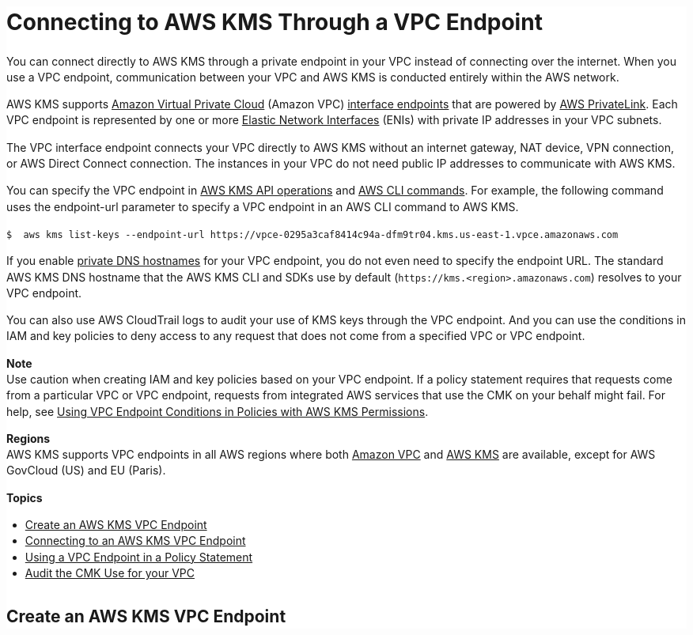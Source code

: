 # Connecting to AWS KMS Through a VPC Endpoint<a name="kms-vpc-endpoint"></a>

You can connect directly to AWS KMS through a private endpoint in your VPC instead of connecting over the internet\. When you use a VPC endpoint, communication between your VPC and AWS KMS is conducted entirely within the AWS network\.

AWS KMS supports [Amazon Virtual Private Cloud](http://docs.aws.amazon.com/AmazonVPC/latest/UserGuide/VPC_Introduction.html) \(Amazon VPC\) [interface endpoints](http://docs.aws.amazon.com/AmazonVPC/latest/UserGuide/vpce-interface.html) that are powered by [AWS PrivateLink](http://docs.aws.amazon.com/AmazonVPC/latest/UserGuide/VPC_Introduction.html#what-is-privatelink)\. Each VPC endpoint is represented by one or more [Elastic Network Interfaces](http://docs.aws.amazon.com/AWSEC2/latest/UserGuide/using-eni.html) \(ENIs\) with private IP addresses in your VPC subnets\. 

The VPC interface endpoint connects your VPC directly to AWS KMS without an internet gateway, NAT device, VPN connection, or AWS Direct Connect connection\. The instances in your VPC do not need public IP addresses to communicate with AWS KMS\. 

You can specify the VPC endpoint in [AWS KMS API operations](http://docs.aws.amazon.com/kms/latest/APIReference/) and [AWS CLI commands](http://docs.aws.amazon.com/cli/latest/reference/kms/index.html)\. For example, the following command uses the endpoint\-url parameter to specify a VPC endpoint in an AWS CLI command to AWS KMS\. 

```
$  aws kms list-keys --endpoint-url https://vpce-0295a3caf8414c94a-dfm9tr04.kms.us-east-1.vpce.amazonaws.com
```

If you enable [private DNS hostnames](http://docs.aws.amazon.com/AmazonVPC/latest/UserGuide/vpce-interface.html#vpce-private-dns) for your VPC endpoint, you do not even need to specify the endpoint URL\. The standard AWS KMS DNS hostname that the AWS KMS CLI and SDKs use by default \(`https://kms.<region>.amazonaws.com`\) resolves to your VPC endpoint\.

You can also use AWS CloudTrail logs to audit your use of KMS keys through the VPC endpoint\. And you can use the conditions in IAM and key policies to deny access to any request that does not come from a specified VPC or VPC endpoint\.

**Note**  
Use caution when creating IAM and key policies based on your VPC endpoint\. If a policy statement requires that requests come from a particular VPC or VPC endpoint, requests from integrated AWS services that use the CMK on your behalf might fail\. For help, see [Using VPC Endpoint Conditions in Policies with AWS KMS Permissions](policy-conditions.md#conditions-aws-vpce)\.

**Regions**  
AWS KMS supports VPC endpoints in all AWS regions where both [Amazon VPC](http://docs.aws.amazon.com/general/latest/gr/rande.html#vpc_region) and [AWS KMS](http://docs.aws.amazon.com/general/latest/gr/rande.html#kms_region) are available, except for AWS GovCloud \(US\) and EU \(Paris\)\.

**Topics**
+ [Create an AWS KMS VPC Endpoint](#create-vpc-endpoint)
+ [Connecting to an AWS KMS VPC Endpoint](#connecting-vpc-endpoint)
+ [Using a VPC Endpoint in a Policy Statement](#vpce-policy)
+ [Audit the CMK Use for your VPC](#vpce-logging)

## Create an AWS KMS VPC Endpoint<a name="create-vpc-endpoint"></a>
